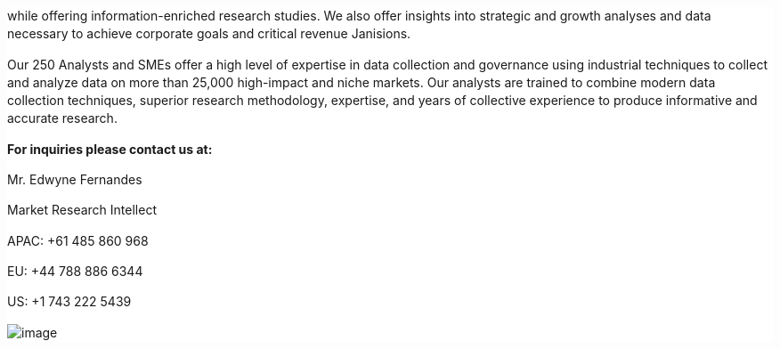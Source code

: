 while offering information-enriched research studies.&nbsp;</span>We also offer insights into strategic and growth analyses and data necessary to achieve corporate goals and critical revenue Janisions.</p><p><span class="">Our 250 Analysts and SMEs offer a high level of expertise in data collection and governance using industrial techniques to collect and analyze data on more than 25,000 high-impact and niche markets. Our analysts are trained to combine modern data collection techniques, superior research methodology, expertise, and years of collective experience to produce informative and accurate research.</span></p><p><strong>For inquiries please contact us at:</strong></p><p>Mr. Edwyne Fernandes</p><p>Market Research Intellect</p><p>APAC: +61 485 860 968</p><p>EU: +44 788 886 6344</p><p>US: +1 743 222 5439</p>
![image](https://github.com/user-attachments/assets/05a77430-e912-4c9a-a529-674c94baf9fe)
